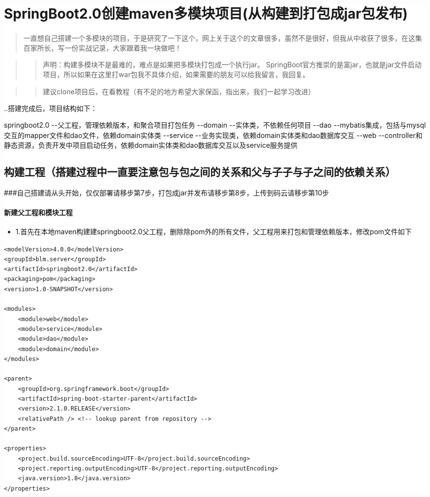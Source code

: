 
# SpringBoot2.0创建maven多模块项目(从构建到打包成jar包发布)

> 一直想自己搭建一个多模块的项目，于是研究了一下这个，网上关于这个的文章很多，虽然不是很好，但我从中收获了很多，在这集百家所长，写一份实战记录，大家跟着我一块做吧！

>> 声明：构建多模块不是最难的，难点是如果把多模块打包成一个执行jar。
>> SpringBoot官方推崇的是富jar，也就是jar文件启动项目，所以如果在这里打war包我不具体介绍，如果需要的朋友可以给我留言，我回复。

>>建议clone项目后，在看教程（有不足的地方希望大家保函，指出来，我们一起学习改进）

..搭建完成后，项目结构如下：

springboot2.0          --父工程，管理依赖版本，和聚合项目打包任务
  --domain             --实体类，不依赖任何项目
  --dao                --mybatis集成，包括与mysql交互的mapper文件和dao文件，依赖domain实体类
  --service            --业务实现类，依赖domain实体类和dao数据库交互
  --web                --controller和静态资源，负责开发中项目启动任务，依赖domain实体类和dao数据库交互以及service服务提供


## 构建工程（搭建过程中一直要注意包与包之间的关系和父与子子与子之间的依赖关系）

###自己搭建请从头开始，仅仅部署请移步第7步，打包成jar并发布请移步第8步，上传到码云请移步第10步

#### 新建父工程和模块工程
- 1.首先在本地maven构建建springboot2.0父工程，删除除pom外的所有文件，父工程用来打包和管理依赖版本，修改pom文件如下

<?xml version="1.0" encoding="UTF-8"?>
<project xmlns="http://maven.apache.org/POM/4.0.0" xmlns:xsi="http://www.w3.org/2001/XMLSchema-instance"
	xsi:schemaLocation="http://maven.apache.org/POM/4.0.0 http://maven.apache.org/xsd/maven-4.0.0.xsd">
	
	<modelVersion>4.0.0</modelVersion>
	<groupId>blm.server</groupId>
	<artifactId>springboot2.0</artifactId>
	<packaging>pom</packaging>
	<version>1.0-SNAPSHOT</version>
	
	<modules>
		<module>web</module>
		<module>service</module>
		<module>dao</module>
		<module>domain</module>
	</modules>
	
	<parent>
		<groupId>org.springframework.boot</groupId>
		<artifactId>spring-boot-starter-parent</artifactId>
		<version>2.1.0.RELEASE</version>
		<relativePath /> <!-- lookup parent from repository -->
	</parent>

	<properties>
		<project.build.sourceEncoding>UTF-8</project.build.sourceEncoding>
		<project.reporting.outputEncoding>UTF-8</project.reporting.outputEncoding>
		<java.version>1.8</java.version>
	</properties>
